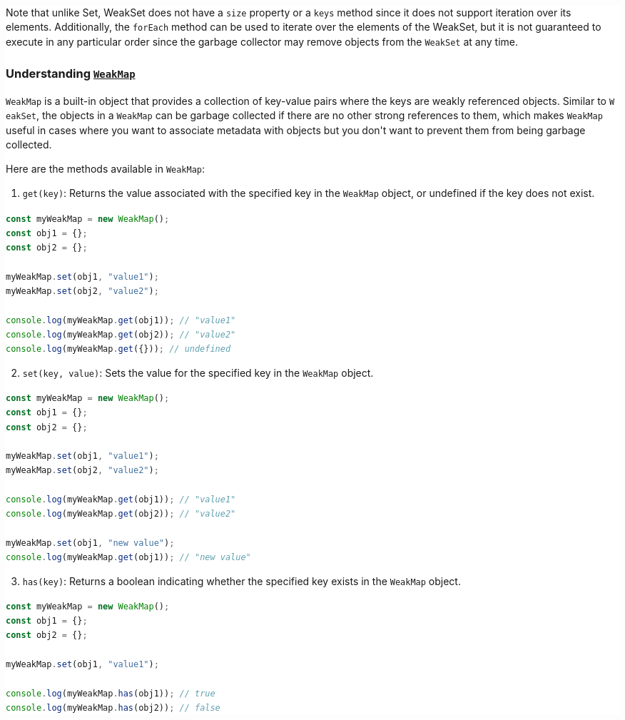 Note that unlike Set, WeakSet does not have a `size` property or a `keys` method since it does not support iteration over its elements. Additionally, the `forEach` method can be used to iterate over the elements of the WeakSet, but it is not guaranteed to execute in any particular order since the garbage collector may remove objects from the `WeakSet` at any time.

### Understanding [`WeakMap`](https://developer.mozilla.org/en-US/docs/Web/JavaScript/Reference/Global_Objects/WeakMap)

`WeakMap` is a built-in object that provides a collection of key-value pairs where the keys are weakly referenced objects. Similar to `WeakSet`, the objects in a `WeakMap` can be garbage collected if there are no other strong references to them, which makes `WeakMap` useful in cases where you want to associate metadata with objects but you don't want to prevent them from being garbage collected.

Here are the methods available in `WeakMap`:

1. `get(key)`: Returns the value associated with the specified key in the `WeakMap` object, or undefined if the key does not exist.

```javascript
const myWeakMap = new WeakMap();
const obj1 = {};
const obj2 = {};

myWeakMap.set(obj1, "value1");
myWeakMap.set(obj2, "value2");

console.log(myWeakMap.get(obj1)); // "value1"
console.log(myWeakMap.get(obj2)); // "value2"
console.log(myWeakMap.get({})); // undefined
```

2. `set(key, value)`: Sets the value for the specified key in the `WeakMap` object.

```javascript
const myWeakMap = new WeakMap();
const obj1 = {};
const obj2 = {};

myWeakMap.set(obj1, "value1");
myWeakMap.set(obj2, "value2");

console.log(myWeakMap.get(obj1)); // "value1"
console.log(myWeakMap.get(obj2)); // "value2"

myWeakMap.set(obj1, "new value");
console.log(myWeakMap.get(obj1)); // "new value"
```

3. `has(key)`: Returns a boolean indicating whether the specified key exists in the `WeakMap` object.

```javascript
const myWeakMap = new WeakMap();
const obj1 = {};
const obj2 = {};

myWeakMap.set(obj1, "value1");

console.log(myWeakMap.has(obj1)); // true
console.log(myWeakMap.has(obj2)); // false
```

